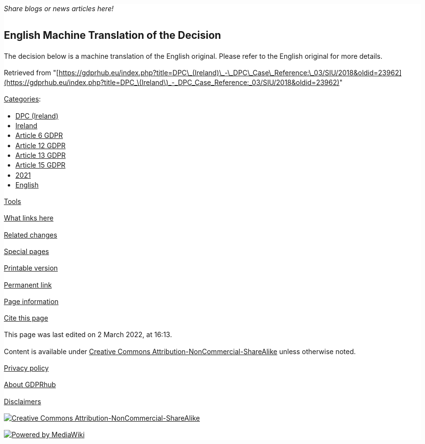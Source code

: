 _Share blogs or news articles here!_

## English Machine Translation of the Decision

The decision below is a machine translation of the English original. Please refer to the English original for more details.

Retrieved from "[https://gdprhub.eu/index.php?title=DPC\_(Ireland)\_-\_DPC\_Case\_Reference:\_03/SIU/2018&oldid=23962](https://gdprhub.eu/index.php?title=DPC_\(Ireland\)_-_DPC_Case_Reference:_03/SIU/2018&oldid=23962)"

[Categories](/index.php?title=Special:Categories "Special:Categories"):

*   [DPC (Ireland)](/index.php?title=Category:DPC_\(Ireland\) "Category:DPC (Ireland)")
*   [Ireland](/index.php?title=Category:Ireland "Category:Ireland")
*   [Article 6 GDPR](/index.php?title=Category:Article_6_GDPR "Category:Article 6 GDPR")
*   [Article 12 GDPR](/index.php?title=Category:Article_12_GDPR "Category:Article 12 GDPR")
*   [Article 13 GDPR](/index.php?title=Category:Article_13_GDPR "Category:Article 13 GDPR")
*   [Article 15 GDPR](/index.php?title=Category:Article_15_GDPR "Category:Article 15 GDPR")
*   [2021](/index.php?title=Category:2021 "Category:2021")
*   [English](/index.php?title=Category:English "Category:English")

[Tools](#)

[What links here](/index.php?title=Special:WhatLinksHere/DPC_\(Ireland\)_-_DPC_Case_Reference:_03/SIU/2018 "A list of all wiki pages that link here [j]")

[Related changes](/index.php?title=Special:RecentChangesLinked/DPC_\(Ireland\)_-_DPC_Case_Reference:_03/SIU/2018 "Recent changes in pages linked from this page [k]")

[Special pages](/index.php?title=Special:SpecialPages "A list of all special pages [q]")

[Printable version](javascript:print\(\); "Printable version of this page [p]")

[Permanent link](/index.php?title=DPC_\(Ireland\)_-_DPC_Case_Reference:_03/SIU/2018&oldid=23962 "Permanent link to this revision of this page")

[Page information](/index.php?title=DPC_\(Ireland\)_-_DPC_Case_Reference:_03/SIU/2018&action=info "More information about this page")

[Cite this page](/index.php?title=Special:CiteThisPage&page=DPC_%28Ireland%29_-_DPC_Case_Reference%3A_03%2FSIU%2F2018&id=23962&wpFormIdentifier=titleform "Information on how to cite this page")

This page was last edited on 2 March 2022, at 16:13.

Content is available under [Creative Commons Attribution-NonCommercial-ShareAlike](https://creativecommons.org/licenses/by-nc-sa/4.0/) unless otherwise noted.

[Privacy policy](/index.php?title=GDPRhub:Privacy_policy)

[About GDPRhub](/index.php?title=GDPRhub:About)

[Disclaimers](/index.php?title=GDPRhub:General_disclaimer)

[![Creative Commons Attribution-NonCommercial-ShareAlike](/resources/assets/licenses/cc-by-nc-sa.png)](https://creativecommons.org/licenses/by-nc-sa/4.0/)

[![Powered by MediaWiki](/resources/assets/poweredby_mediawiki_88x31.png)](https://www.mediawiki.org/)
